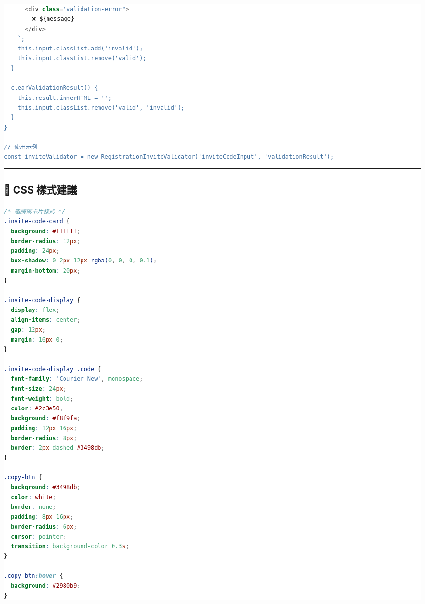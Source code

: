 ```javascript
      <div class="validation-error">
        ❌ ${message}
      </div>
    `;
    this.input.classList.add('invalid');
    this.input.classList.remove('valid');
  }
  
  clearValidationResult() {
    this.result.innerHTML = '';
    this.input.classList.remove('valid', 'invalid');
  }
}

// 使用示例
const inviteValidator = new RegistrationInviteValidator('inviteCodeInput', 'validationResult');
```

---

## 🎨 CSS 樣式建議

```css
/* 邀請碼卡片樣式 */
.invite-code-card {
  background: #ffffff;
  border-radius: 12px;
  padding: 24px;
  box-shadow: 0 2px 12px rgba(0, 0, 0, 0.1);
  margin-bottom: 20px;
}

.invite-code-display {
  display: flex;
  align-items: center;
  gap: 12px;
  margin: 16px 0;
}

.invite-code-display .code {
  font-family: 'Courier New', monospace;
  font-size: 24px;
  font-weight: bold;
  color: #2c3e50;
  background: #f8f9fa;
  padding: 12px 16px;
  border-radius: 8px;
  border: 2px dashed #3498db;
}

.copy-btn {
  background: #3498db;
  color: white;
  border: none;
  padding: 8px 16px;
  border-radius: 6px;
  cursor: pointer;
  transition: background-color 0.3s;
}

.copy-btn:hover {
  background: #2980b9;
}
```